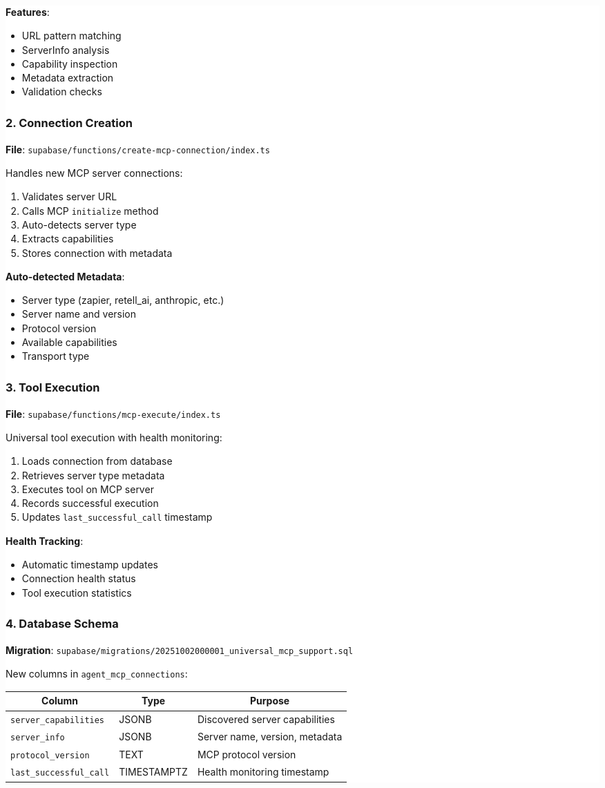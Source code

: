 
**Features**:
- URL pattern matching
- ServerInfo analysis
- Capability inspection
- Metadata extraction
- Validation checks

### 2. Connection Creation
**File**: `supabase/functions/create-mcp-connection/index.ts`

Handles new MCP server connections:

1. Validates server URL
2. Calls MCP `initialize` method
3. Auto-detects server type
4. Extracts capabilities
5. Stores connection with metadata

**Auto-detected Metadata**:
- Server type (zapier, retell_ai, anthropic, etc.)
- Server name and version
- Protocol version
- Available capabilities
- Transport type

### 3. Tool Execution
**File**: `supabase/functions/mcp-execute/index.ts`

Universal tool execution with health monitoring:

1. Loads connection from database
2. Retrieves server type metadata
3. Executes tool on MCP server
4. Records successful execution
5. Updates `last_successful_call` timestamp

**Health Tracking**:
- Automatic timestamp updates
- Connection health status
- Tool execution statistics

### 4. Database Schema
**Migration**: `supabase/migrations/20251002000001_universal_mcp_support.sql`

New columns in `agent_mcp_connections`:

| Column | Type | Purpose |
|--------|------|---------|
| `server_capabilities` | JSONB | Discovered server capabilities |
| `server_info` | JSONB | Server name, version, metadata |
| `protocol_version` | TEXT | MCP protocol version |
| `last_successful_call` | TIMESTAMPTZ | Health monitoring timestamp |
